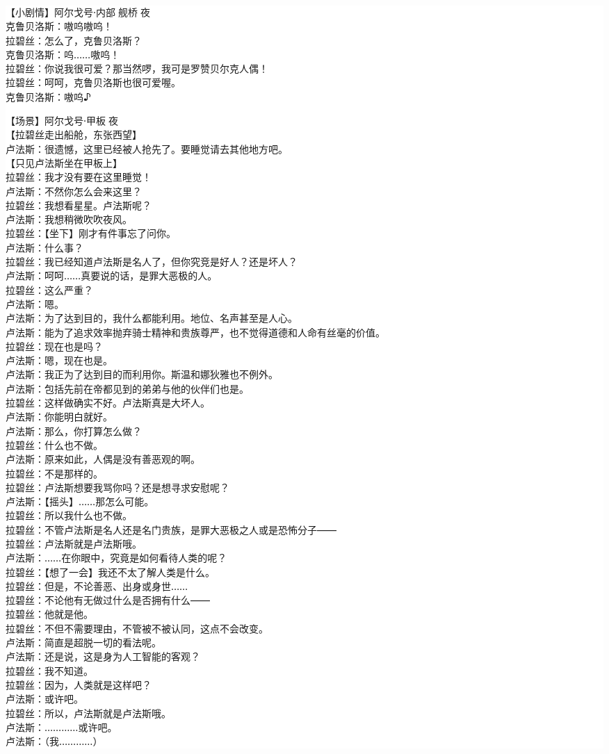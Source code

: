   
【小剧情】阿尔戈号·内部 舰桥 夜  
克鲁贝洛斯：嗷呜嗷呜！  
拉碧丝：怎么了，克鲁贝洛斯？  
克鲁贝洛斯：呜……嗷呜！  
拉碧丝：你说我很可爱？那当然啰，我可是罗赞贝尔克人偶！  
拉碧丝：呵呵，克鲁贝洛斯也很可爱喔。  
克鲁贝洛斯：嗷呜♪  
  
  
【场景】阿尔戈号·甲板 夜  
【拉碧丝走出船舱，东张西望】  
卢法斯：很遗憾，这里已经被人抢先了。要睡觉请去其他地方吧。  
【只见卢法斯坐在甲板上】  
拉碧丝：我才没有要在这里睡觉！  
卢法斯：不然你怎么会来这里？  
拉碧丝：我想看星星。卢法斯呢？  
卢法斯：我想稍微吹吹夜风。  
拉碧丝：【坐下】刚才有件事忘了问你。  
卢法斯：什么事？  
拉碧丝：我已经知道卢法斯是名人了，但你究竞是好人？还是坏人？  
卢法斯：呵呵……真要说的话，是罪大恶极的人。  
拉碧丝：这么严重？  
卢法斯：嗯。  
卢法斯：为了达到目的，我什么都能利用。地位、名声甚至是人心。  
卢法斯：能为了追求效率抛弃骑士精神和贵族尊严，也不觉得道德和人命有丝毫的价值。  
拉碧丝：现在也是吗？  
卢法斯：嗯，现在也是。  
卢法斯：我正为了达到目的而利用你。斯温和娜狄雅也不例外。  
卢法斯：包括先前在帝都见到的弟弟与他的伙伴们也是。  
拉碧丝：这样做确实不好。卢法斯真是大坏人。  
卢法斯：你能明白就好。  
卢法斯：那么，你打算怎么做？  
拉碧丝：什么也不做。  
卢法斯：原来如此，人偶是没有善恶观的啊。  
拉碧丝：不是那样的。  
拉碧丝：卢法斯想要我骂你吗？还是想寻求安慰呢？  
卢法斯：【摇头】……那怎么可能。  
拉碧丝：所以我什么也不做。  
拉碧丝：不管卢法斯是名人还是名门贵族，是罪大恶极之人或是恐怖分子——  
拉碧丝：卢法斯就是卢法斯哦。  
卢法斯：……在你眼中，究竟是如何看待人类的呢？  
拉碧丝：【想了一会】我还不太了解人类是什么。  
拉碧丝：但是，不论善恶、出身或身世……  
拉碧丝：不论他有无做过什么是否拥有什么——  
拉碧丝：他就是他。  
拉碧丝：不但不需要理由，不管被不被认同，这点不会改变。  
卢法斯：简直是超脱一切的看法呢。  
卢法斯：还是说，这是身为人工智能的客观？  
拉碧丝：我不知道。  
拉碧丝：因为，人类就是这样吧？  
卢法斯：或许吧。  
拉碧丝：所以，卢法斯就是卢法斯哦。  
卢法斯：…………或许吧。  
卢法斯：（我…………）  
  